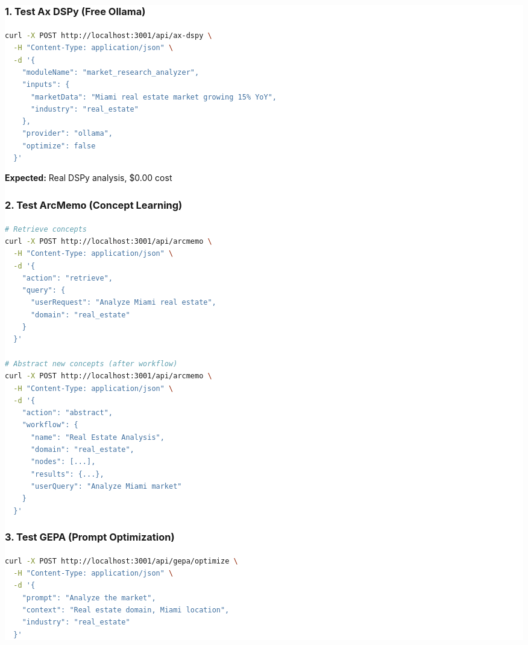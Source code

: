 ### 1. Test Ax DSPy (Free Ollama)

```bash
curl -X POST http://localhost:3001/api/ax-dspy \
  -H "Content-Type: application/json" \
  -d '{
    "moduleName": "market_research_analyzer",
    "inputs": {
      "marketData": "Miami real estate market growing 15% YoY",
      "industry": "real_estate"
    },
    "provider": "ollama",
    "optimize": false
  }'
```

**Expected:** Real DSPy analysis, $0.00 cost

### 2. Test ArcMemo (Concept Learning)

```bash
# Retrieve concepts
curl -X POST http://localhost:3001/api/arcmemo \
  -H "Content-Type: application/json" \
  -d '{
    "action": "retrieve",
    "query": {
      "userRequest": "Analyze Miami real estate",
      "domain": "real_estate"
    }
  }'

# Abstract new concepts (after workflow)
curl -X POST http://localhost:3001/api/arcmemo \
  -H "Content-Type: application/json" \
  -d '{
    "action": "abstract",
    "workflow": {
      "name": "Real Estate Analysis",
      "domain": "real_estate",
      "nodes": [...],
      "results": {...},
      "userQuery": "Analyze Miami market"
    }
  }'
```

### 3. Test GEPA (Prompt Optimization)

```bash
curl -X POST http://localhost:3001/api/gepa/optimize \
  -H "Content-Type: application/json" \
  -d '{
    "prompt": "Analyze the market",
    "context": "Real estate domain, Miami location",
    "industry": "real_estate"
  }'
```
